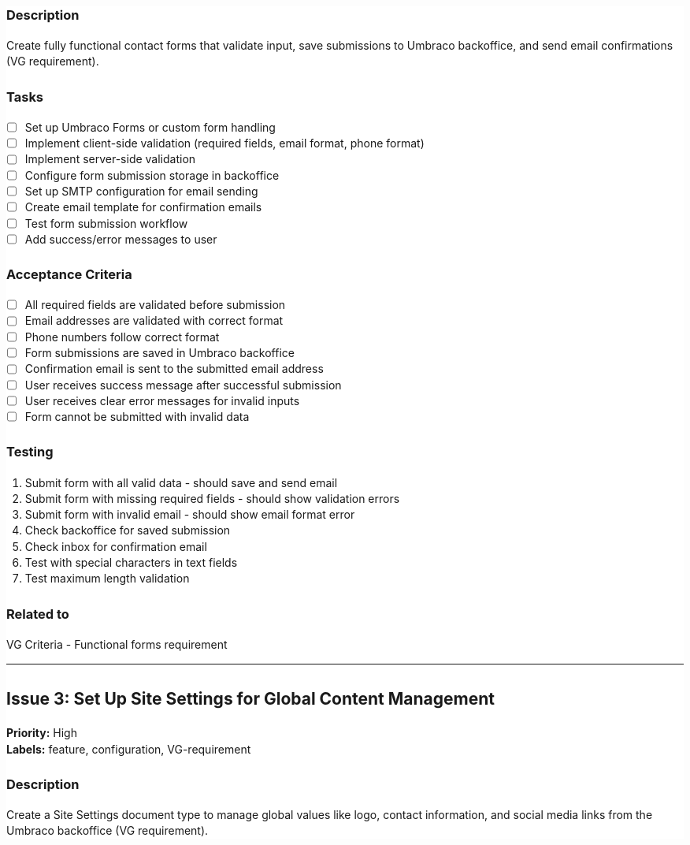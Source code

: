 ### Description

Create fully functional contact forms that validate input, save submissions to Umbraco backoffice, and send email confirmations (VG requirement).

### Tasks

- [ ] Set up Umbraco Forms or custom form handling
- [ ] Implement client-side validation (required fields, email format, phone format)
- [ ] Implement server-side validation
- [ ] Configure form submission storage in backoffice
- [ ] Set up SMTP configuration for email sending
- [ ] Create email template for confirmation emails
- [ ] Test form submission workflow
- [ ] Add success/error messages to user

### Acceptance Criteria

- [ ] All required fields are validated before submission
- [ ] Email addresses are validated with correct format
- [ ] Phone numbers follow correct format
- [ ] Form submissions are saved in Umbraco backoffice
- [ ] Confirmation email is sent to the submitted email address
- [ ] User receives success message after successful submission
- [ ] User receives clear error messages for invalid inputs
- [ ] Form cannot be submitted with invalid data

### Testing

1. Submit form with all valid data - should save and send email
2. Submit form with missing required fields - should show validation errors
3. Submit form with invalid email - should show email format error
4. Check backoffice for saved submission
5. Check inbox for confirmation email
6. Test with special characters in text fields
7. Test maximum length validation

### Related to

VG Criteria - Functional forms requirement

---

## Issue 3: Set Up Site Settings for Global Content Management

**Priority:** High  
**Labels:** feature, configuration, VG-requirement

### Description

Create a Site Settings document type to manage global values like logo, contact information, and social media links from the Umbraco backoffice (VG requirement).
